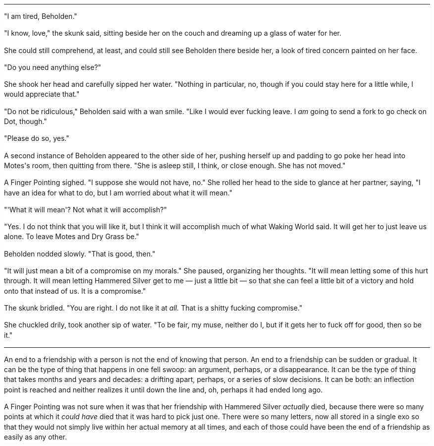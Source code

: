 -----

"I am tired, Beholden."

"I know, love," the skunk said, sitting beside her on the couch and dreaming up a glass of water for her. 

She could still comprehend, at least, and could still see Beholden there beside her, a look of tired concern painted on her face.

"Do you need anything else?"

She shook her head and carefully sipped her water. "Nothing in particular, no, though if you could stay here for a little while, I would appreciate that."

"Do not be ridiculous," Beholden said with a wan smile. "Like I would ever fucking leave. I *am* going to send a fork to go check on Dot, though."

"Please do so, yes."

A second instance of Beholden appeared to the other side of her, pushing herself up and padding to go poke her head into Motes's room, then quitting from there. "She is asleep still, I think, or close enough. She has not moved."

A Finger Pointing sighed. "I suppose she would not have, no." She rolled her head to the side to glance at her partner, saying, "I have an idea for what to do, but I am worried about what it will mean."

"'What it will mean'? Not what it will accomplish?"

"Yes. I do not think that you will like it, but I think it will accomplish much of what Waking World said. It will get her to just leave us alone. To leave Motes and Dry Grass be."

Beholden nodded slowly. "That is good, then."

"It will just mean a bit of a compromise on my morals." She paused, organizing her thoughts. "It will mean letting some of this hurt through. It will mean letting Hammered Silver get to me — just a little bit — so that she can feel a little bit of a victory and hold onto that instead of us. It is a compromise."

The skunk bridled. "You are right. I do not like it at *all.* That is a shitty fucking compromise."

She chuckled drily, took another sip of water. "To be fair, my muse, neither do I, but if it gets her to fuck off for good, then so be it."

-----

An end to a friendship with a person is not the end of knowing that person. An end to a friendship can be sudden or gradual. It can be the type of thing that happens in one fell swoop: an argument, perhaps, or a disappearance. It can be the type of thing that takes months and years and decades: a drifting apart, perhaps, or a series of slow decisions. It can be both: an inflection point is reached and neither realizes it until down the line and, oh, perhaps it had ended long ago.

A Finger Pointing was not sure when it was that her friendship with Hammered Silver *actually* died, because there were so many points at which it *could have* died that it was hard to pick just one. There were so many letters, now all stored in a single exo so that they would not simply live within her actual memory at all times, and each of those could have been the end of a friendship as easily as any other.
